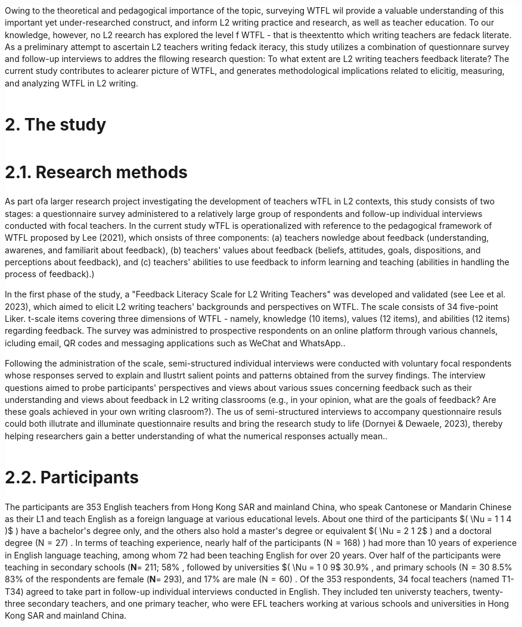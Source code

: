 Owing to the theoretical and pedagogical importance of the topic, surveying WTFL wil provide a valuable understanding of this important yet under-researched construct, and inform L2 writing practice and research, as well as teacher education. To our knowledge, however, no L2 reearch has explored the level f WTFL - that is theextentto which writing teachers are fedack literate. As a preliminary attempt to ascertain L2 teachers writing fedack iteracy, this study utilizes a combination of questionnare survey and follow-up interviews to addres the fllowing research question: To what extent are L2 writing teachers feedback literate? The current study contributes to aclearer picture of WTFL, and generates methodological implications related to elicitig, measuring, and analyzing WTFL in L2 writing.

# 2. The study

# 2.1. Research methods

As part ofa larger research project investigating the development of teachers wTFL in L2 contexts, this study consists of two stages: a questionnaire survey administered to a relatively large group of respondents and follow-up individual interviews conducted with focal teachers. In the current study wTFL is operationalized with reference to the pedagogical framework of WTFL proposed by Lee (2021), which onsists of three components: (a) teachers nowledge about feedback (understanding, awarenes, and familiarit about feedback), (b) teachers' values about feedback (beliefs, attitudes, goals, dispositions, and perceptions about feedback), and (c) teachers' abilities to use feedback to inform learning and teaching (abilities in handling the process of feedback).)

In the first phase of the study, a "Feedback Literacy Scale for L2 Writing Teachers" was developed and validated (see Lee et al. 2023), which aimed to elicit L2 writing teachers' backgrounds and perspectives on WTFL. The scale consists of 34 five-point Liker. t-scale items covering three dimensions of WTFL - namely, knowledge (10 items), values (12 items), and abilities (12 items) regarding feedback. The survey was administred to prospective respondents on an online platform through various channels, icluding email, QR codes and messaging applications such as WeChat and WhatsApp..

Following the administration of the scale, semi-structured individual interviews were conducted with voluntary focal respondents whose responses served to explain and llustrt salient points and patterns obtained from the survey findings. The interview questions aimed to probe participants' perspectives and views about various ssues concerning feedback such as their understanding and views about feedback in L2 writing classrooms (e.g., in your opinion, what are the goals of feedback? Are these goals achieved in your own writing clasroom?). The us of semi-structured interviews to accompany questionnaire resuls could both illutrate and illuminate questionnaire results and bring the research study to life (Dornyei & Dewaele, 2023), thereby helping researchers gain a better understanding of what the numerical responses actually mean..

# 2.2. Participants

The participants are 353 English teachers from Hong Kong SAR and mainland China, who speak Cantonese or Mandarin Chinese as their L1 and teach English as a foreign language at various educational levels. About one third of the participants $( \Nu = 1 1 4 )$ ) have a bachelor's degree only, and the others also hold a master's degree or equivalent $( \Nu = 2 1 2$ ) and a doctoral degree $\left( \mathrm { N } = 2 7 \right)$ . In terms of teaching experience, nearly half of the participants $\left( \mathrm { N } = 1 6 8 \right)$ ) had more than 10 years of experience in English language teaching, among whom 72 had been teaching English for over 20 years. Over half of the participants were teaching in secondary schools $( \mathbf { N } =$ 211; $5 8 \%$ , followed by universities $( \Nu = 1 0 9$ $3 0 . 9 \%$ , and primary schools $( \mathrm { N } = 3 0$ $8 . 5 \%$ $8 3 \%$ of the respondents are female $( \mathbf { N } =$ 293), and $1 7 \%$ are male $\left( \mathrm { N } = 6 0 \right)$ . Of the 353 respondents, 34 focal teachers (named T1-T34) agreed to take part in follow-up individual interviews conducted in English. They included ten universty teachers, twenty-three secondary teachers, and one primary teacher, who were EFL teachers working at various schools and universities in Hong Kong SAR and mainland China.
